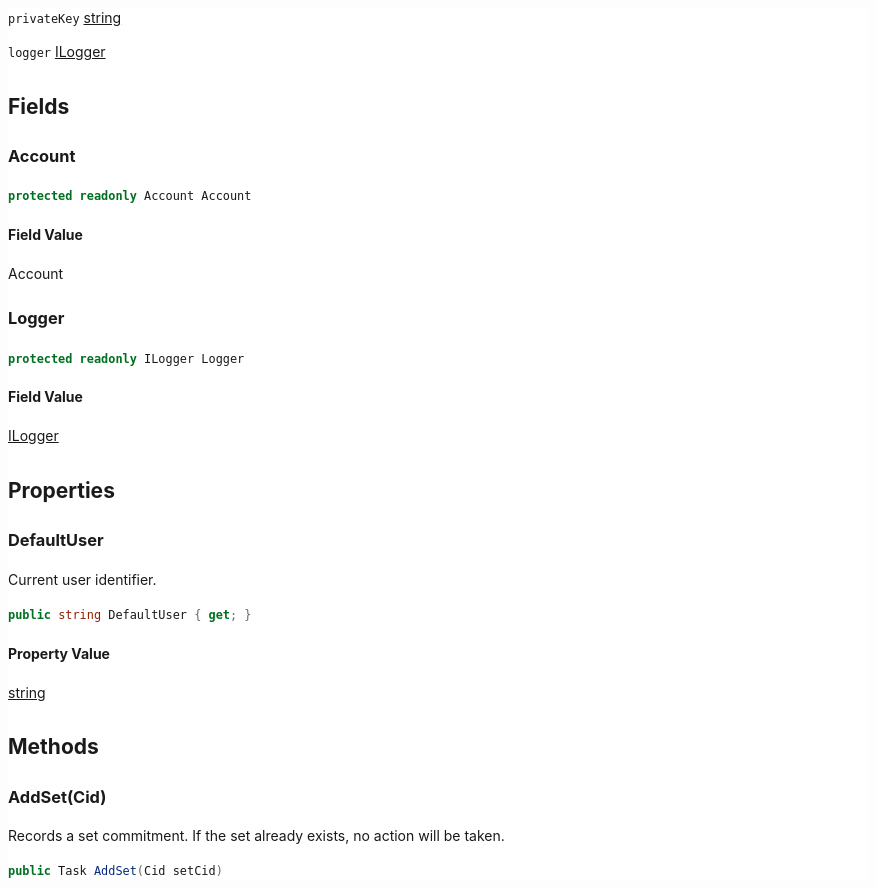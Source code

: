 `privateKey` [string](https://learn.microsoft.com/dotnet/api/system.string)

`logger` [ILogger](https://learn.microsoft.com/dotnet/api/microsoft.extensions.logging.ilogger)

## Fields

### <a id="vBase_Core_Web3CommitmentService_Web3CommitmentService_Account"></a> Account

```csharp
protected readonly Account Account
```

#### Field Value

 Account

### <a id="vBase_Core_Web3CommitmentService_Web3CommitmentService_Logger"></a> Logger

```csharp
protected readonly ILogger Logger
```

#### Field Value

 [ILogger](https://learn.microsoft.com/dotnet/api/microsoft.extensions.logging.ilogger)

## Properties

### <a id="vBase_Core_Web3CommitmentService_Web3CommitmentService_DefaultUser"></a> DefaultUser

Current user identifier.

```csharp
public string DefaultUser { get; }
```

#### Property Value

 [string](https://learn.microsoft.com/dotnet/api/system.string)

## Methods

### <a id="vBase_Core_Web3CommitmentService_Web3CommitmentService_AddSet_vBase_Core_Cid_"></a> AddSet\(Cid\)

Records a set commitment.
If the set already exists, no action will be taken.

```csharp
public Task AddSet(Cid setCid)
```

